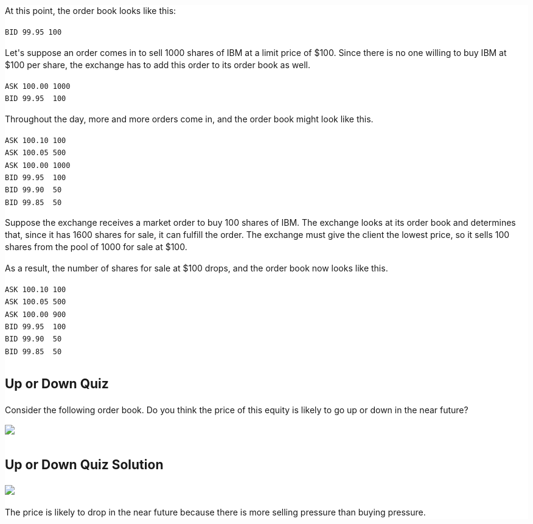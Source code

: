 At this point, the order book looks like this:

```bash
BID 99.95 100
```

Let's suppose an order comes in to sell 1000 shares of IBM at a limit price of $100. Since there is no one willing to buy IBM at $100 per share, the exchange has to add this order to its order book as well.

```bash
ASK 100.00 1000
BID 99.95  100
```

Throughout the day, more and more orders come in, and the order book might look like this.

```bash
ASK 100.10 100
ASK 100.05 500
ASK 100.00 1000
BID 99.95  100
BID 99.90  50
BID 99.85  50
```

Suppose the exchange receives a market order to buy 100 shares of IBM. The exchange looks at its order book and determines that, since it has 1600 shares for sale, it can fulfill the order. The exchange must give the client the lowest price, so it sells 100 shares from the pool of 1000 for sale at $100.

As a result, the number of shares for sale at $100 drops, and the order book now looks like this.

```bash
ASK 100.10 100
ASK 100.05 500
ASK 100.00 900
BID 99.95  100
BID 99.90  50
BID 99.85  50
```

## Up or Down Quiz

Consider the following order book. Do you think the price of this equity is likely to go up or down in the near future?

![](https://assets.omscs.io/2020-02-10-22-23-32.png)

## Up or Down Quiz Solution

![](https://assets.omscs.io/2020-02-10-22-23-51.png)

The price is likely to drop in the near future because there is more selling pressure than buying pressure.
